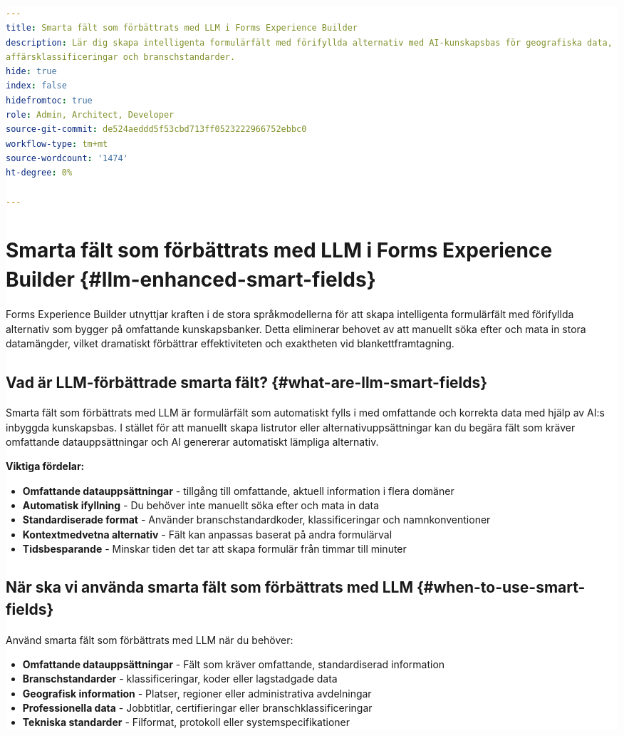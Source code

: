 ```yaml
---
title: Smarta fält som förbättrats med LLM i Forms Experience Builder
description: Lär dig skapa intelligenta formulärfält med förifyllda alternativ med AI-kunskapsbas för geografiska data, affärsklassificeringar och branschstandarder.
hide: true
index: false
hidefromtoc: true
role: Admin, Architect, Developer
source-git-commit: de524aeddd5f53cbd713ff0523222966752ebbc0
workflow-type: tm+mt
source-wordcount: '1474'
ht-degree: 0%

---
```



# Smarta fält som förbättrats med LLM i Forms Experience Builder {#llm-enhanced-smart-fields}

Forms Experience Builder utnyttjar kraften i de stora språkmodellerna för att skapa intelligenta formulärfält med förifyllda alternativ som bygger på omfattande kunskapsbanker. Detta eliminerar behovet av att manuellt söka efter och mata in stora datamängder, vilket dramatiskt förbättrar effektiviteten och exaktheten vid blankettframtagning.

## Vad är LLM-förbättrade smarta fält? {#what-are-llm-smart-fields}

Smarta fält som förbättrats med LLM är formulärfält som automatiskt fylls i med omfattande och korrekta data med hjälp av AI:s inbyggda kunskapsbas. I stället för att manuellt skapa listrutor eller alternativuppsättningar kan du begära fält som kräver omfattande datauppsättningar och AI genererar automatiskt lämpliga alternativ.

**Viktiga fördelar:**

* **Omfattande datauppsättningar** - tillgång till omfattande, aktuell information i flera domäner
* **Automatisk ifyllning** - Du behöver inte manuellt söka efter och mata in data
* **Standardiserade format** - Använder branschstandardkoder, klassificeringar och namnkonventioner
* **Kontextmedvetna alternativ** - Fält kan anpassas baserat på andra formulärval
* **Tidsbesparande** - Minskar tiden det tar att skapa formulär från timmar till minuter

## När ska vi använda smarta fält som förbättrats med LLM {#when-to-use-smart-fields}

Använd smarta fält som förbättrats med LLM när du behöver:

* **Omfattande datauppsättningar** - Fält som kräver omfattande, standardiserad information
* **Branschstandarder** - klassificeringar, koder eller lagstadgade data
* **Geografisk information** - Platser, regioner eller administrativa avdelningar
* **Professionella data** - Jobbtitlar, certifieringar eller branschklassificeringar
* **Tekniska standarder** - Filformat, protokoll eller systemspecifikationer
